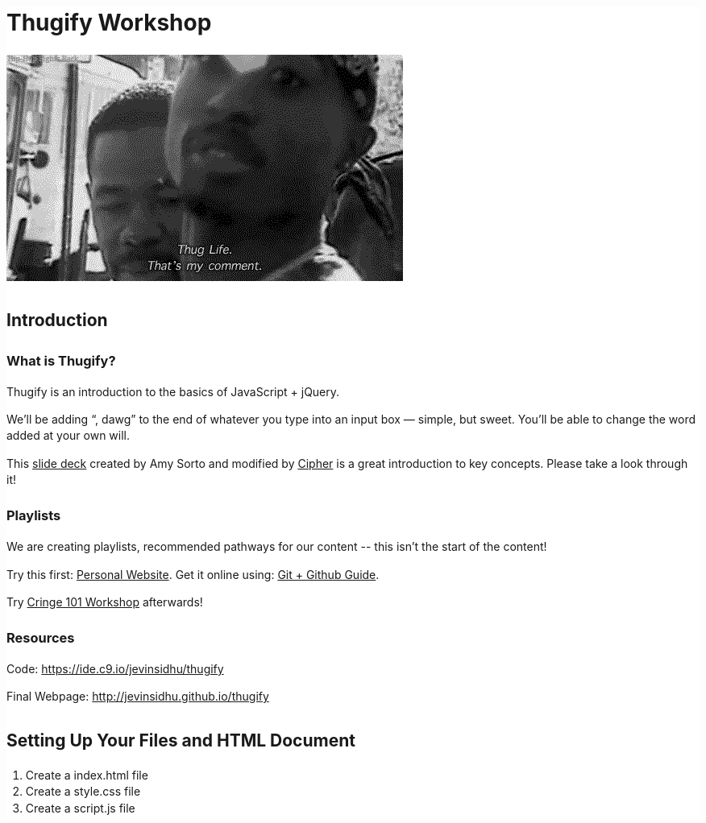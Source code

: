 # Thugify Workshop

![Thug Life - Tu Pac](img/tupac.gif)

## Introduction
### What is Thugify?
Thugify is an introduction to the basics of JavaScript + jQuery.

We’ll be adding “, dawg” to the end of whatever you type into an input box — simple, but sweet. You’ll be able to change the word added at your own will.

This [slide deck](https://docs.google.com/presentation/d/1N2l9FTYlGCocr8cqjLaHpp5tgv0hS-WI3US7PiMbRnc/edit#slide=id.p) created by Amy Sorto and modified by [Cipher](http://projectcipher.io) is a great introduction to key concepts. Please take a look through it!

### Playlists
We are creating playlists, recommended pathways for our content -- this isn’t the start of the content!

Try this first: [Personal Website](https://docs.google.com/document/d/1jCkOlEbgu_mCJDYCEdBk-rUSqTicHQy8YutEJ5MM6mY/edit).
Get it online using: [Git + Github Guide](https://hackpad.com/Basic-Git-and-Github-gOQpi30cvG8).

Try [Cringe 101 Workshop](https://paper.dropbox.com/doc/Cringe-101-Workshop-U1sRsQHWEWrq2JahDbj1N) afterwards!

### Resources
Code: https://ide.c9.io/jevinsidhu/thugify

Final Webpage: http://jevinsidhu.github.io/thugify

## Setting Up Your Files and HTML Document
1. Create a index.html file
2. Create a style.css file
3. Create a script.js file
